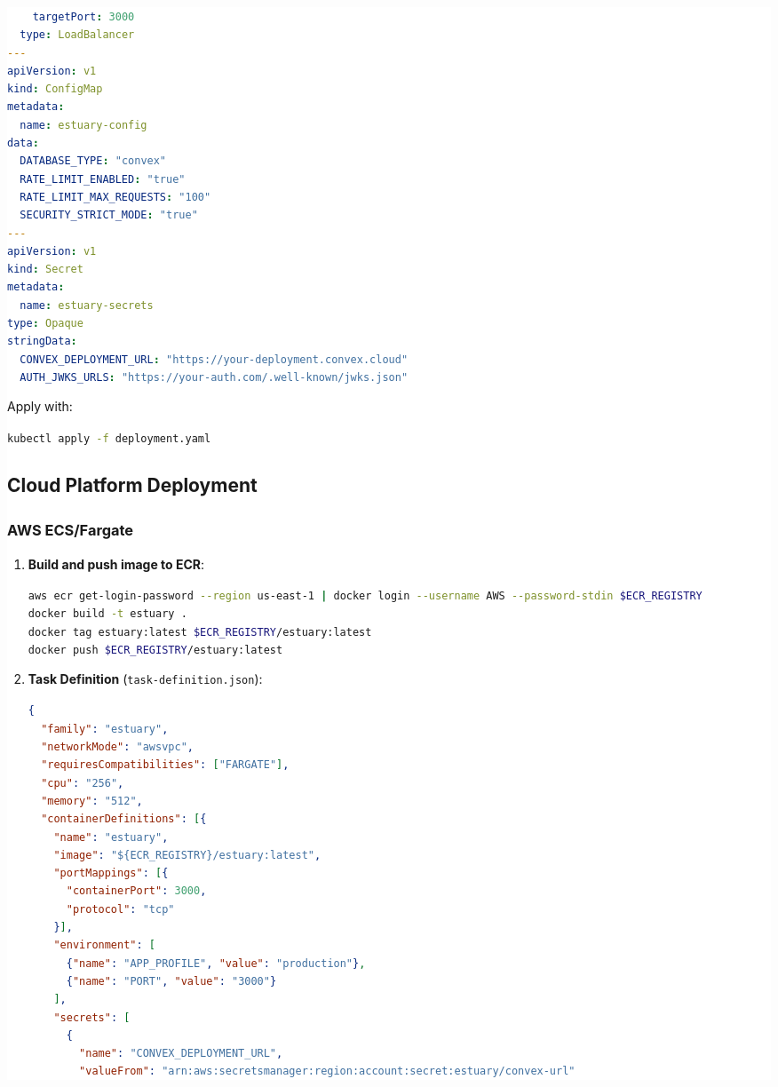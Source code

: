 ```yaml
    targetPort: 3000
  type: LoadBalancer
---
apiVersion: v1
kind: ConfigMap
metadata:
  name: estuary-config
data:
  DATABASE_TYPE: "convex"
  RATE_LIMIT_ENABLED: "true"
  RATE_LIMIT_MAX_REQUESTS: "100"
  SECURITY_STRICT_MODE: "true"
---
apiVersion: v1
kind: Secret
metadata:
  name: estuary-secrets
type: Opaque
stringData:
  CONVEX_DEPLOYMENT_URL: "https://your-deployment.convex.cloud"
  AUTH_JWKS_URLS: "https://your-auth.com/.well-known/jwks.json"
```

Apply with:
```bash
kubectl apply -f deployment.yaml
```

## Cloud Platform Deployment

### AWS ECS/Fargate

1. **Build and push image to ECR**:
   ```bash
   aws ecr get-login-password --region us-east-1 | docker login --username AWS --password-stdin $ECR_REGISTRY
   docker build -t estuary .
   docker tag estuary:latest $ECR_REGISTRY/estuary:latest
   docker push $ECR_REGISTRY/estuary:latest
   ```

2. **Task Definition** (`task-definition.json`):
   ```json
   {
     "family": "estuary",
     "networkMode": "awsvpc",
     "requiresCompatibilities": ["FARGATE"],
     "cpu": "256",
     "memory": "512",
     "containerDefinitions": [{
       "name": "estuary",
       "image": "${ECR_REGISTRY}/estuary:latest",
       "portMappings": [{
         "containerPort": 3000,
         "protocol": "tcp"
       }],
       "environment": [
         {"name": "APP_PROFILE", "value": "production"},
         {"name": "PORT", "value": "3000"}
       ],
       "secrets": [
         {
           "name": "CONVEX_DEPLOYMENT_URL",
           "valueFrom": "arn:aws:secretsmanager:region:account:secret:estuary/convex-url"
   ```